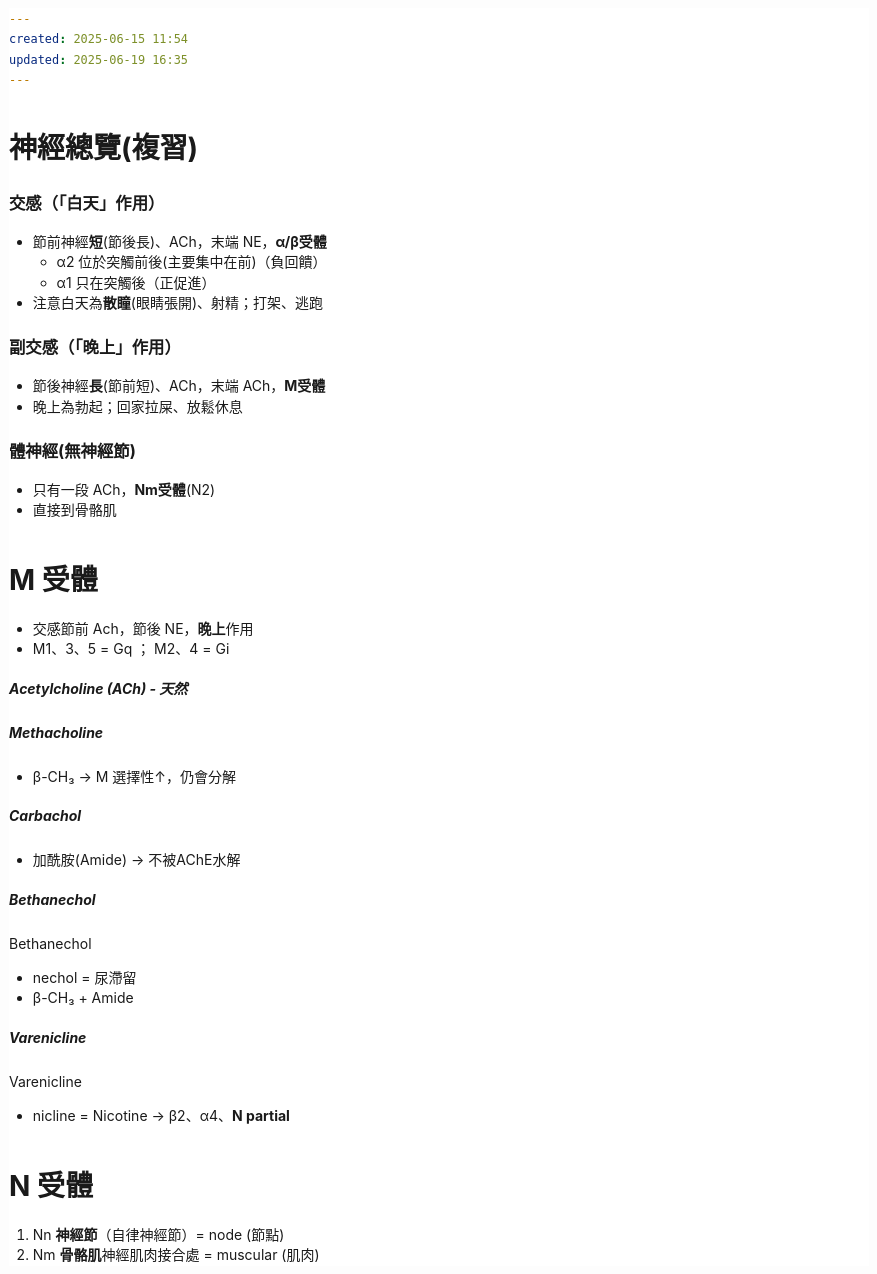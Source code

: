 ```yaml
---
created: 2025-06-15 11:54
updated: 2025-06-19 16:35
---
```

# 神經總覽(複習)
### 交感（「白天」作用）
- 節前神經**短**(節後長)、ACh，末端 NE，**α/β受體**
	- α2 位於突觸前後(主要集中在前)（負回饋）
	- α1 只在突觸後（正促進）
- 注意白天為**散瞳**(眼睛張開)、射精；打架、逃跑
### 副交感（「晚上」作用）
- 節後神經**長**(節前短)、ACh，末端 ACh，**M受體**
- 晚上為勃起；回家拉屎、放鬆休息
### 體神經(無神經節)
- 只有一段 ACh，**Nm受體**(N2)
- 直接到骨骼肌


# M 受體
- 交感節前 Ach，節後 NE，**晚上**作用
- M1、3、5 = Gq ； M2、4 = Gi


##### Acetylcholine (ACh) - 天然

##### Methacholine
- β-CH₃ → M 選擇性↑，仍會分解
##### Carbachol
- 加酰胺(Amide) → 不被AChE水解
##### Betha**nechol**
Bethanechol
- nechol = 尿滯留
- β-CH₃ + Amide
##### Vare**nicline**
Varenicline
- nicline = Nicotine → β2、α4、**N partial**
# N 受體
1. Nn **神經節**（自律神經節）= node (節點)
2. Nm **骨骼肌**神經肌肉接合處 = muscular (肌肉)





